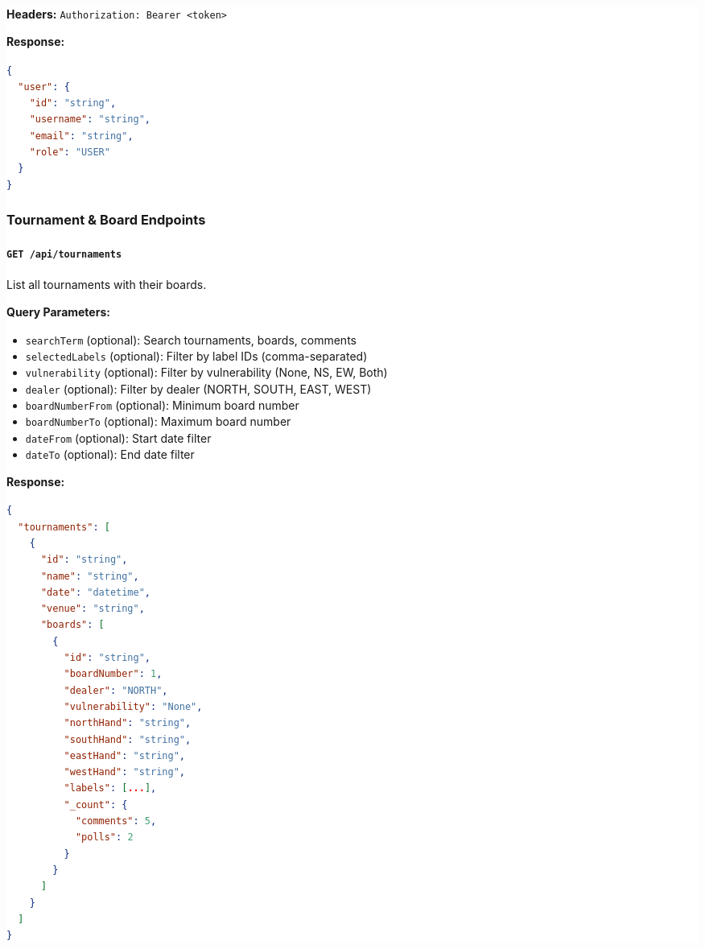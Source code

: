 **Headers:** `Authorization: Bearer <token>`

**Response:**
```json
{
  "user": {
    "id": "string",
    "username": "string",
    "email": "string", 
    "role": "USER"
  }
}
```

### Tournament & Board Endpoints

#### `GET /api/tournaments`
List all tournaments with their boards.

**Query Parameters:**
- `searchTerm` (optional): Search tournaments, boards, comments
- `selectedLabels` (optional): Filter by label IDs (comma-separated)
- `vulnerability` (optional): Filter by vulnerability (None, NS, EW, Both)
- `dealer` (optional): Filter by dealer (NORTH, SOUTH, EAST, WEST)
- `boardNumberFrom` (optional): Minimum board number
- `boardNumberTo` (optional): Maximum board number  
- `dateFrom` (optional): Start date filter
- `dateTo` (optional): End date filter

**Response:**
```json
{
  "tournaments": [
    {
      "id": "string",
      "name": "string",
      "date": "datetime",
      "venue": "string",
      "boards": [
        {
          "id": "string",
          "boardNumber": 1,
          "dealer": "NORTH",
          "vulnerability": "None",
          "northHand": "string",
          "southHand": "string", 
          "eastHand": "string",
          "westHand": "string",
          "labels": [...],
          "_count": {
            "comments": 5,
            "polls": 2
          }
        }
      ]
    }
  ]
}
```
